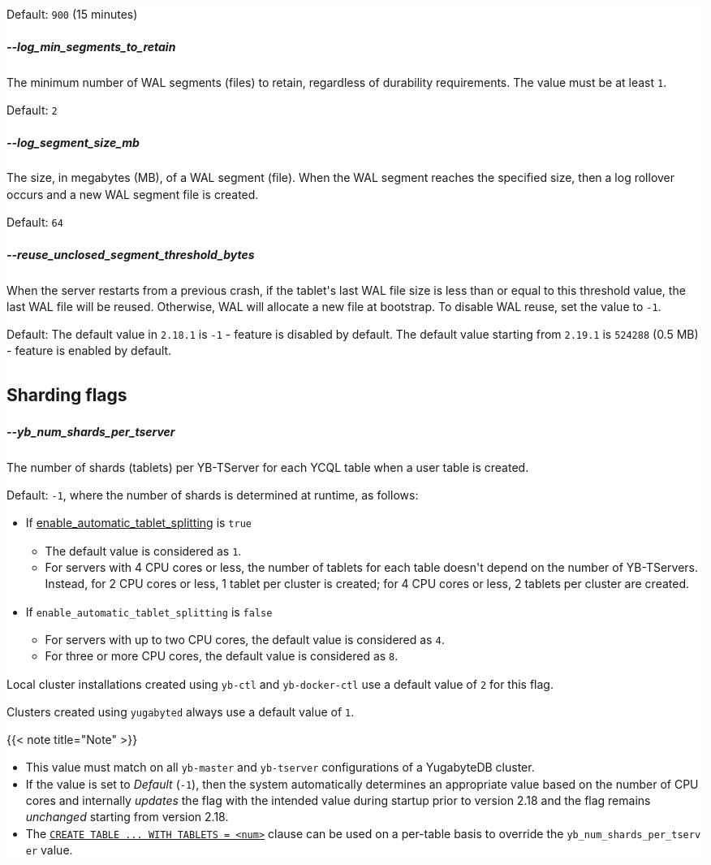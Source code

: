 Default: `900` (15 minutes)

##### --log_min_segments_to_retain

The minimum number of WAL segments (files) to retain, regardless of durability requirements. The value must be at least `1`.

Default: `2`

##### --log_segment_size_mb

The size, in megabytes (MB), of a WAL segment (file). When the WAL segment reaches the specified size, then a log rollover occurs and a new WAL segment file is created.

Default: `64`

##### --reuse_unclosed_segment_threshold_bytes

When the server restarts from a previous crash, if the tablet's last WAL file size is less than or equal to this threshold value, the last WAL file will be reused. Otherwise, WAL will allocate a new file at bootstrap. To disable WAL reuse, set the value to `-1`.

Default: The default value in `2.18.1` is `-1` - feature is disabled by default. The default value starting from `2.19.1` is `524288` (0.5 MB) - feature is enabled by default.

## Sharding flags

##### --yb_num_shards_per_tserver

The number of shards (tablets) per YB-TServer for each YCQL table when a user table is created.

Default: `-1`, where the number of shards is determined at runtime, as follows:

- If [enable_automatic_tablet_splitting](#enable-automatic-tablet-splitting) is `true`
  - The default value is considered as `1`.
  - For servers with 4 CPU cores or less, the number of tablets for each table doesn't depend on the number of YB-TServers. Instead, for 2 CPU cores or less, 1 tablet per cluster is created; for 4 CPU cores or less, 2 tablets per cluster are created.

- If `enable_automatic_tablet_splitting` is `false`
  - For servers with up to two CPU cores, the default value is considered as `4`.
  - For three or more CPU cores, the default value is considered as `8`.

Local cluster installations created using `yb-ctl` and `yb-docker-ctl` use a default value of `2` for this flag.

Clusters created using `yugabyted` always use a default value of `1`.

{{< note title="Note" >}}

- This value must match on all `yb-master` and `yb-tserver` configurations of a YugabyteDB cluster.
- If the value is set to *Default* (`-1`), then the system automatically determines an appropriate value based on the number of CPU cores and internally *updates* the flag with the intended value during startup prior to version 2.18 and the flag remains *unchanged* starting from version 2.18.
- The [`CREATE TABLE ... WITH TABLETS = <num>`](../../../api/ycql/ddl_create_table/#create-a-table-specifying-the-number-of-tablets) clause can be used on a per-table basis to override the `yb_num_shards_per_tserver` value.

